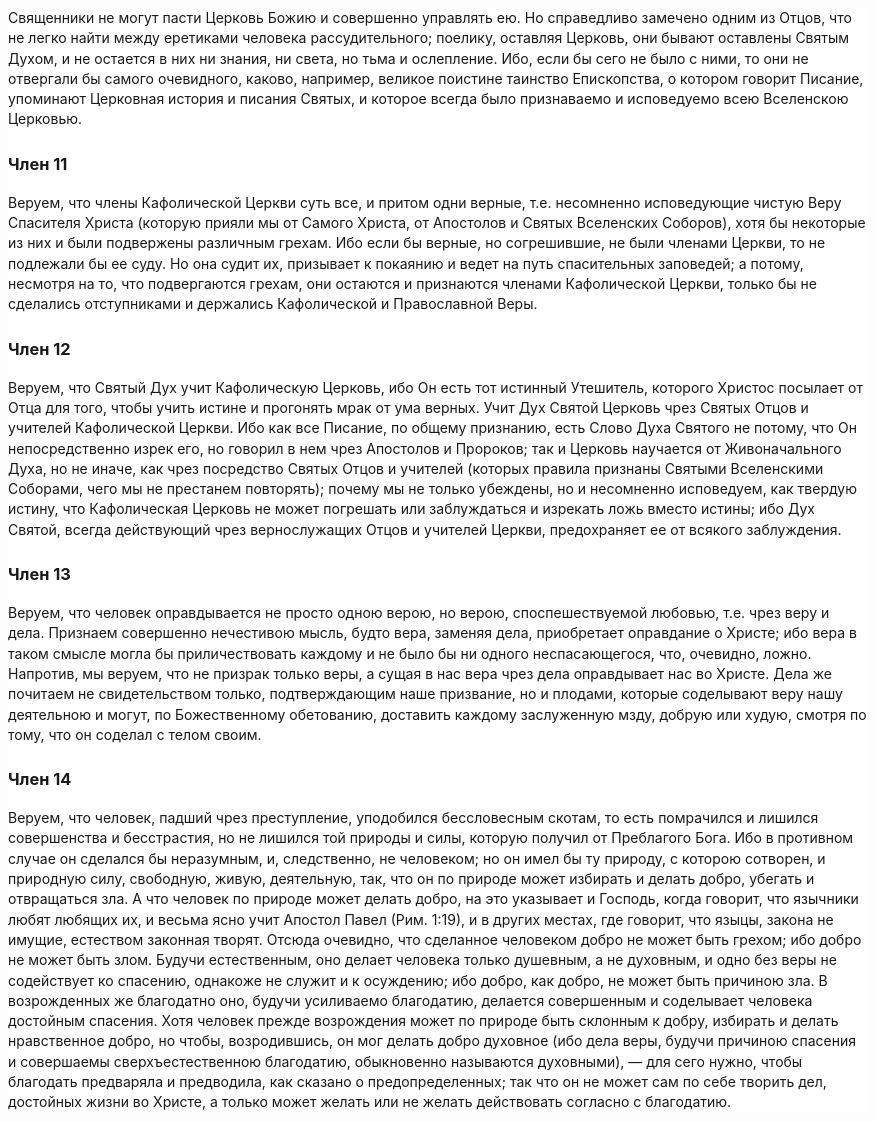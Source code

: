 Священники не могут пасти Церковь Божию и совершенно управлять ею. Но справедливо замечено одним из Отцов, что не легко найти между еретиками человека рассудительного; поелику, оставляя Церковь, они бывают оставлены Святым Духом, и не остается в них ни знания, ни света, но тьма и ослепление. Ибо, если бы сего не было с ними, то они не отвергали бы самого очевидного, каково, например, великое поистине таинство Епископства, о котором говорит Писание, упоминают Церковная история и писания Святых, и которое всегда было признаваемо и исповедуемо всею Вселенскою Церковью.

### Член 11

Веруем, что члены Кафолической Церкви суть все, и притом одни верные, т.е. несомненно исповедующие чистую Веру Спасителя Христа (которую прияли мы от Самого Христа, от Апостолов и Святых Вселенских Соборов), хотя бы некоторые из них и были подвержены различным грехам. Ибо если бы верные, но согрешившие, не были членами Церкви, то не подлежали бы ее суду. Но она судит их, призывает к покаянию и ведет на путь спасительных заповедей; а потому, несмотря на то, что подвергаются грехам, они остаются и признаются членами Кафолической Церкви, только бы не сделались отступниками и держались Кафолической и Православной Веры.

### Член 12

Веруем, что Святый Дух учит Кафолическую Церковь, ибо Он есть тот истинный Утешитель, которого Христос посылает от Отца для того, чтобы учить истине и прогонять мрак от ума верных. Учит Дух Святой Церковь чрез Святых Отцов и учителей Кафолической Церкви. Ибо как все Писание, по общему признанию, есть Слово Духа Святого не потому, что Он непосредственно изрек его, но говорил в нем чрез Апостолов и Пророков; так и Церковь научается от Живоначального Духа, но не иначе, как чрез посредство Святых Отцов и учителей (которых правила признаны Святыми Вселенскими Соборами, чего мы не престанем повторять); почему мы не только убеждены, но и несомненно исповедуем, как твердую истину, что Кафолическая Церковь не может погрешать или заблуждаться и изрекать ложь вместо истины; ибо Дух Святой, всегда действующий чрез вернослужащих Отцов и учителей Церкви, предохраняет ее от всякого заблуждения.

### Член 13

Веруем, что человек оправдывается не просто одною верою, но верою, споспешествуемой любовью, т.е. чрез веру и дела. Признаем совершенно нечестивою мысль, будто вера, заменяя дела, приобретает оправдание о Христе; ибо вера в таком смысле могла бы приличествовать каждому и не было бы ни одного неспасающегося, что, очевидно, ложно. Напротив, мы веруем, что не призрак только веры, а сущая в нас вера чрез дела оправдывает нас во Христе. Дела же почитаем не свидетельством только, подтверждающим наше призвание, но и плодами, которые соделывают веру нашу деятельною и могут, по Божественному обетованию, доставить каждому заслуженную мзду, добрую или худую, смотря по тому, что он соделал с телом своим.

### Член 14

Веруем, что человек, падший чрез преступление, уподобился бессловесным скотам, то есть помрачился и лишился совершенства и бесстрастия, но не лишился той природы и силы, которую получил от Преблагого Бога. Ибо в противном случае он сделался бы неразумным, и, следственно, не человеком; но он имел бы ту природу, с которою сотворен, и природную силу, свободную, живую, деятельную, так, что он по природе может избирать и делать добро, убегать и отвращаться зла. А что человек по природе может делать добро, на это указывает и Господь, когда говорит, что язычники любят любящих их, и весьма ясно учит Апостол Павел (Рим. 1:19), и в других местах, где говорит, что языцы, закона не имущие, естеством законная творят. Отсюда очевидно, что сделанное человеком добро не может быть грехом; ибо добро не может быть злом. Будучи естественным, оно делает человека только душевным, а не духовным, и одно без веры не содействует ко спасению, однакоже не служит и к осуждению; ибо добро, как добро, не может быть причиною зла. В возрожденных же благодатно оно, будучи усиливаемо благодатию, делается совершенным и соделывает человека достойным спасения. Хотя человек прежде возрождения может по природе быть склонным к добру, избирать и делать нравственное добро, но чтобы, возродившись, он мог делать добро духовное (ибо дела веры, будучи причиною спасения и совершаемы сверхъестественною благодатию, обыкновенно называются духовными), — для сего нужно, чтобы благодать предваряла и предводила, как сказано о предопределенных; так что он не может сам по себе творить дел, достойных жизни во Христе, а только может желать или не желать действовать согласно с благодатию.
